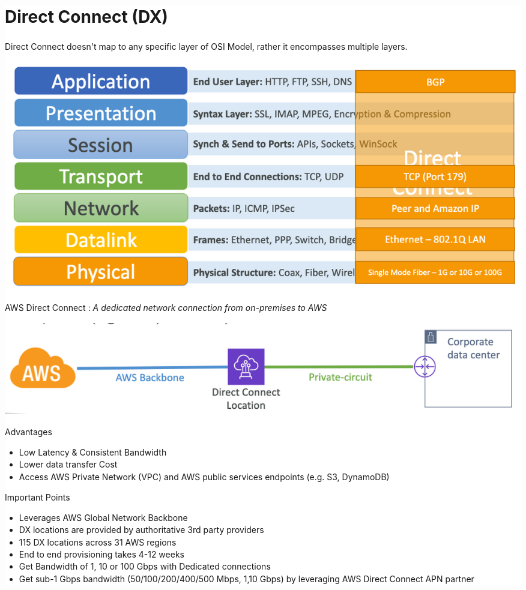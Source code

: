 # Direct Connect (DX)

Direct Connect doesn't map to any specific layer of OSI Model, rather it encompasses multiple layers.

![](assets/Pasted%20image%2020251028133535.png)

AWS Direct Connect : *A dedicated network connection from on-premises to AWS*

![](assets/Pasted%20image%2020251028133716.png)

Advantages

- Low Latency & Consistent Bandwidth
- Lower data transfer Cost
- Access AWS Private Network (VPC) and AWS public services endpoints (e.g. S3, DynamoDB)

Important Points

- Leverages AWS Global Network Backbone
- DX locations are provided by authoritative 3rd party providers
- 115 DX locations across 31 AWS regions
- End to end provisioning takes 4-12 weeks
- Get Bandwidth of 1, 10 or 100 Gbps with Dedicated connections
- Get sub-1 Gbps bandwidth (50/100/200/400/500 Mbps, 1,10 Gbps) by leveraging AWS Direct Connect APN partner
